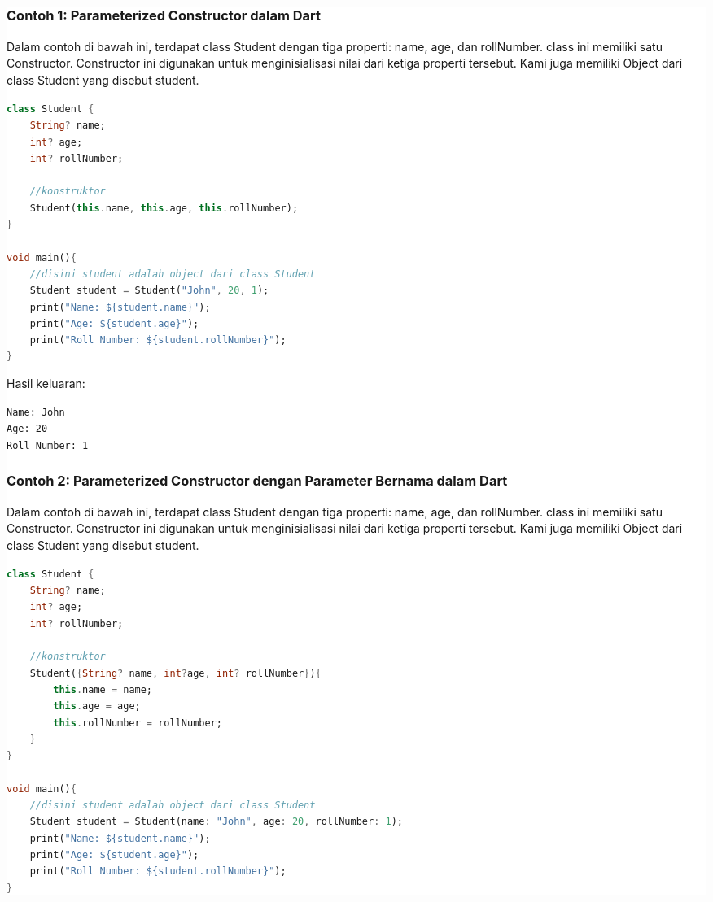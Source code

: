 ### Contoh 1: Parameterized Constructor dalam Dart

Dalam contoh di bawah ini, terdapat class Student dengan tiga properti: name, age, dan rollNumber. class ini memiliki satu Constructor. Constructor ini digunakan untuk menginisialisasi nilai dari ketiga properti tersebut. Kami juga memiliki Object dari class Student yang disebut student.

```dart
class Student {
    String? name;
    int? age;
    int? rollNumber;

    //konstruktor
    Student(this.name, this.age, this.rollNumber);
}

void main(){
    //disini student adalah object dari class Student
    Student student = Student("John", 20, 1);
    print("Name: ${student.name}");
    print("Age: ${student.age}");
    print("Roll Number: ${student.rollNumber}");
}
```

Hasil keluaran:

```bash
Name: John
Age: 20
Roll Number: 1
```

### Contoh 2: Parameterized Constructor dengan Parameter Bernama dalam Dart

Dalam contoh di bawah ini, terdapat class Student dengan tiga properti: name, age, dan rollNumber. class ini memiliki satu Constructor. Constructor ini digunakan untuk menginisialisasi nilai dari ketiga properti tersebut. Kami juga memiliki Object dari class Student yang disebut student.

```dart
class Student {
    String? name;
    int? age;
    int? rollNumber;

    //konstruktor
    Student({String? name, int?age, int? rollNumber}){
        this.name = name;
        this.age = age;
        this.rollNumber = rollNumber;
    }
}

void main(){
    //disini student adalah object dari class Student
    Student student = Student(name: "John", age: 20, rollNumber: 1);
    print("Name: ${student.name}");
    print("Age: ${student.age}");
    print("Roll Number: ${student.rollNumber}");
}
```
